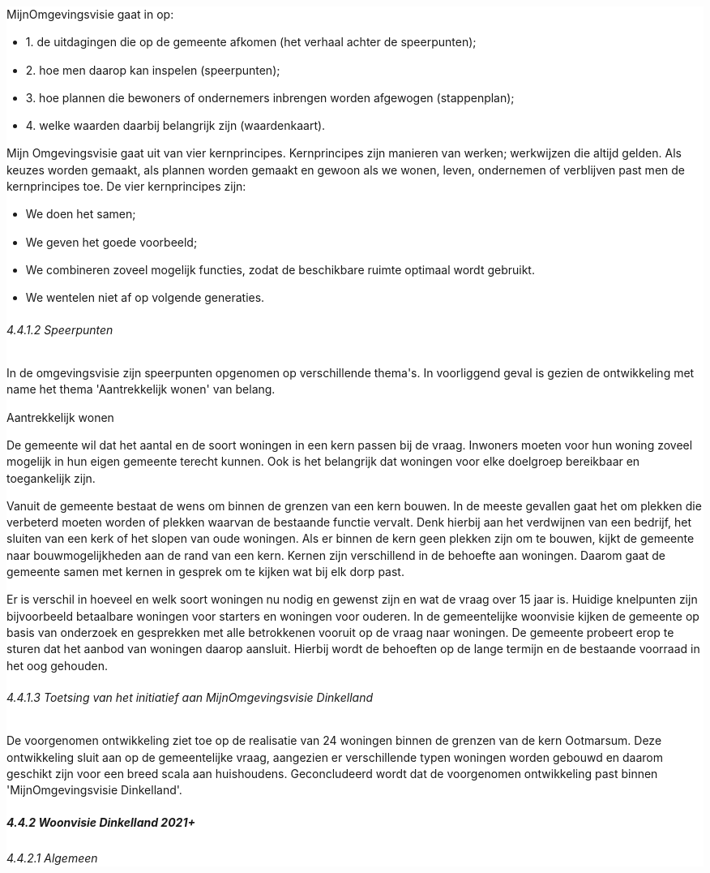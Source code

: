 MijnOmgevingsvisie gaat in op:

* 1\. de uitdagingen die op de gemeente afkomen (het verhaal achter de speerpunten);

* 2\. hoe men daarop kan inspelen (speerpunten);

* 3\. hoe plannen die bewoners of ondernemers inbrengen worden afgewogen (stappenplan);

* 4\. welke waarden daarbij belangrijk zijn (waardenkaart).

Mijn Omgevingsvisie gaat uit van vier kernprincipes. Kernprincipes zijn manieren van werken; werkwijzen die altijd gelden. Als keuzes worden gemaakt, als plannen worden gemaakt en gewoon als we wonen, leven, ondernemen of verblijven past men de kernprincipes toe. De vier kernprincipes zijn:

* We doen het samen;

* We geven het goede voorbeeld;

* We combineren zoveel mogelijk functies, zodat de beschikbare ruimte optimaal wordt gebruikt.

* We wentelen niet af op volgende generaties.

###### 4\.4\.1\.2 Speerpunten

In de omgevingsvisie zijn speerpunten opgenomen op verschillende thema's. In voorliggend geval is gezien de ontwikkeling met name het thema 'Aantrekkelijk wonen' van belang.

Aantrekkelijk wonen

De gemeente wil dat het aantal en de soort woningen in een kern passen bij de vraag. Inwoners moeten voor hun woning zoveel mogelijk in hun eigen gemeente terecht kunnen. Ook is het belangrijk dat woningen voor elke doelgroep bereikbaar en toegankelijk zijn.

Vanuit de gemeente bestaat de wens om binnen de grenzen van een kern bouwen. In de meeste gevallen gaat het om plekken die verbeterd moeten worden of plekken waarvan de bestaande functie vervalt. Denk hierbij aan het verdwijnen van een bedrijf, het sluiten van een kerk of het slopen van oude woningen. Als er binnen de kern geen plekken zijn om te bouwen, kijkt de gemeente naar bouwmogelijkheden aan de rand van een kern. Kernen zijn verschillend in de behoefte aan woningen. Daarom gaat de gemeente samen met kernen in gesprek om te kijken wat bij elk dorp past.

Er is verschil in hoeveel en welk soort woningen nu nodig en gewenst zijn en wat de vraag over 15 jaar is. Huidige knelpunten zijn bijvoorbeeld betaalbare woningen voor starters en woningen voor ouderen. In de gemeentelijke woonvisie kijken de gemeente op basis van onderzoek en gesprekken met alle betrokkenen vooruit op de vraag naar woningen. De gemeente probeert erop te sturen dat het aanbod van woningen daarop aansluit. Hierbij wordt de behoeften op de lange termijn en de bestaande voorraad in het oog gehouden.

###### 4\.4\.1\.3 Toetsing van het initiatief aan MijnOmgevingsvisie Dinkelland

De voorgenomen ontwikkeling ziet toe op de realisatie van 24 woningen binnen de grenzen van de kern Ootmarsum. Deze ontwikkeling sluit aan op de gemeentelijke vraag, aangezien er verschillende typen woningen worden gebouwd en daarom geschikt zijn voor een breed scala aan huishoudens. Geconcludeerd wordt dat de voorgenomen ontwikkeling past binnen 'MijnOmgevingsvisie Dinkelland'.

##### 4\.4\.2 Woonvisie Dinkelland 2021\+

###### 4\.4\.2\.1 Algemeen
